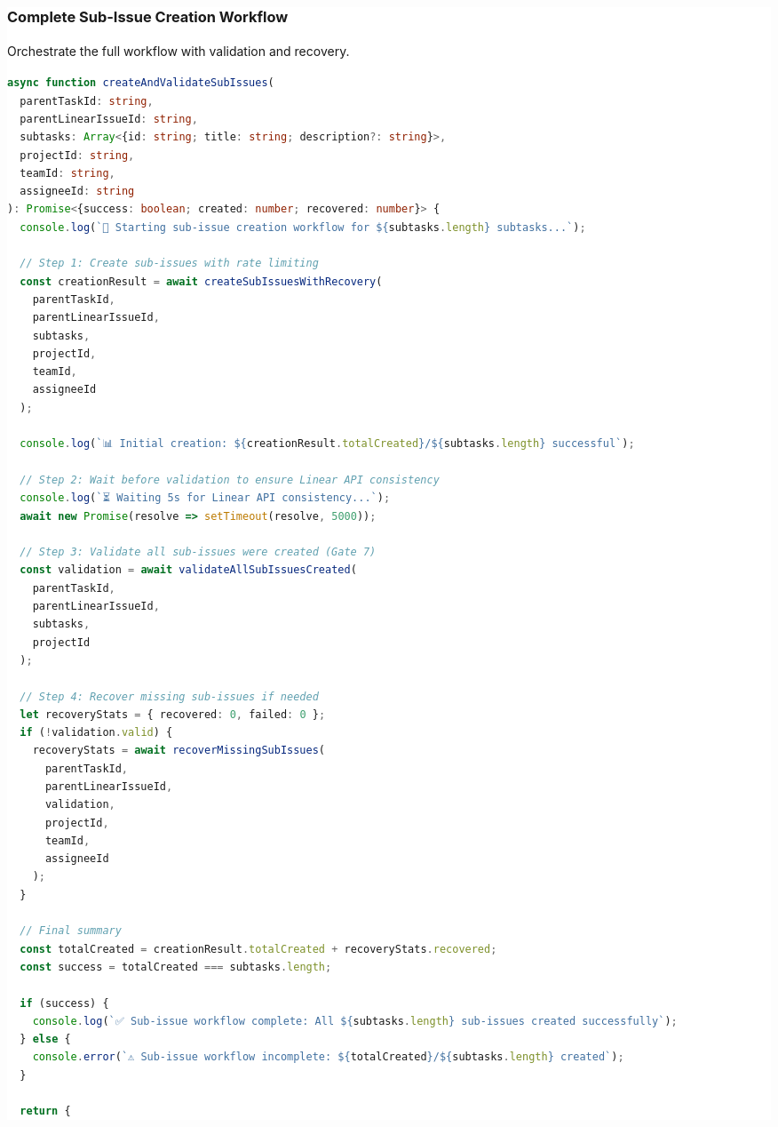 ### Complete Sub-Issue Creation Workflow
Orchestrate the full workflow with validation and recovery.

```typescript
async function createAndValidateSubIssues(
  parentTaskId: string,
  parentLinearIssueId: string,
  subtasks: Array<{id: string; title: string; description?: string}>,
  projectId: string,
  teamId: string,
  assigneeId: string
): Promise<{success: boolean; created: number; recovered: number}> {
  console.log(`🚀 Starting sub-issue creation workflow for ${subtasks.length} subtasks...`);
  
  // Step 1: Create sub-issues with rate limiting
  const creationResult = await createSubIssuesWithRecovery(
    parentTaskId,
    parentLinearIssueId,
    subtasks,
    projectId,
    teamId,
    assigneeId
  );
  
  console.log(`📊 Initial creation: ${creationResult.totalCreated}/${subtasks.length} successful`);
  
  // Step 2: Wait before validation to ensure Linear API consistency
  console.log(`⏳ Waiting 5s for Linear API consistency...`);
  await new Promise(resolve => setTimeout(resolve, 5000));
  
  // Step 3: Validate all sub-issues were created (Gate 7)
  const validation = await validateAllSubIssuesCreated(
    parentTaskId,
    parentLinearIssueId,
    subtasks,
    projectId
  );
  
  // Step 4: Recover missing sub-issues if needed
  let recoveryStats = { recovered: 0, failed: 0 };
  if (!validation.valid) {
    recoveryStats = await recoverMissingSubIssues(
      parentTaskId,
      parentLinearIssueId,
      validation,
      projectId,
      teamId,
      assigneeId
    );
  }
  
  // Final summary
  const totalCreated = creationResult.totalCreated + recoveryStats.recovered;
  const success = totalCreated === subtasks.length;
  
  if (success) {
    console.log(`✅ Sub-issue workflow complete: All ${subtasks.length} sub-issues created successfully`);
  } else {
    console.error(`⚠️ Sub-issue workflow incomplete: ${totalCreated}/${subtasks.length} created`);
  }
  
  return {
```